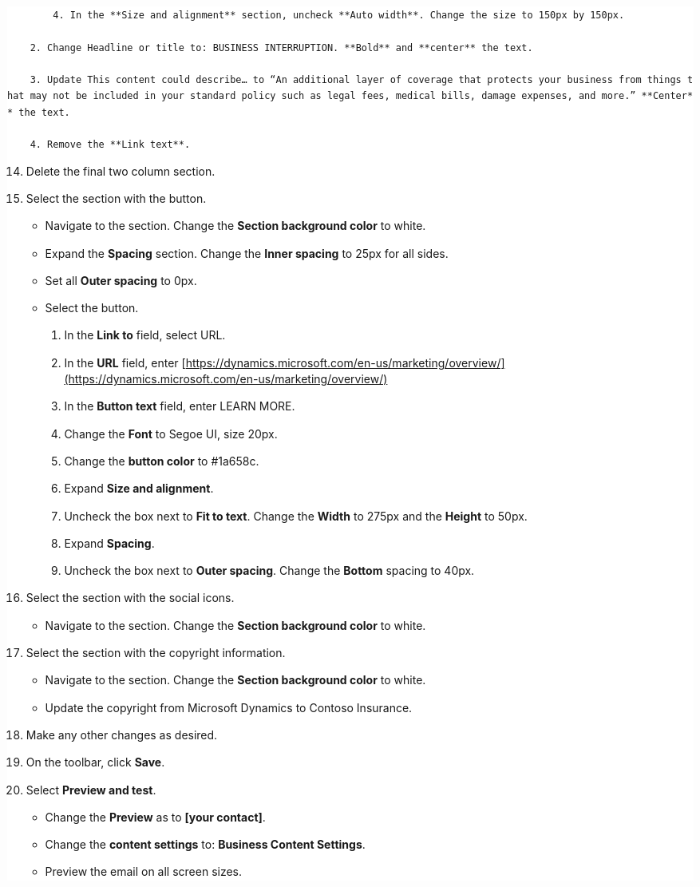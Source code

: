     		4. In the **Size and alignment** section, uncheck **Auto width**. Change the size to 150px by 150px.
        
        2. Change Headline or title to: BUSINESS INTERRUPTION. **Bold** and **center** the text.
        
        3. Update This content could describe… to “An additional layer of coverage that protects your business from things that may not be included in your standard policy such as legal fees, medical bills, damage expenses, and more.” **Center** the text.
        
        4. Remove the **Link text**.

14. Delete the final two column section.

15. Select the section with the button. 

	- Navigate to the section. Change the **Section background color** to white.

	- Expand the **Spacing** section. Change the **Inner spacing** to 25px for all sides.

	- Set all **Outer spacing** to 0px.

	- Select the button.

		1. In the **Link to** field, select URL.

		2. In the **URL** field, enter [https://dynamics.microsoft.com/en-us/marketing/overview/](https://dynamics.microsoft.com/en-us/marketing/overview/) 

		3. In the **Button text** field, enter LEARN MORE.

		4. Change the **Font** to Segoe UI, size 20px.

		5. Change the **button color** to #1a658c.

		6. Expand **Size and alignment**. 

		7. Uncheck the box next to **Fit to text**. Change the **Width** to 275px and the **Height** to 50px.

		8. Expand **Spacing**.

		9. Uncheck the box next to **Outer spacing**. Change the **Bottom** spacing to 40px.

16. Select the section with the social icons.

	- Navigate to the section. Change the **Section background color** to white.

17. Select the section with the copyright information.

	- Navigate to the section. Change the **Section background color** to white.

	- Update the copyright from Microsoft Dynamics to Contoso Insurance.

18. Make any other changes as desired.

19. On the toolbar, click **Save**.

20. Select **Preview and test**.

	- Change the **Preview** as to **[your contact]**.

	- Change the **content settings** to: **Business Content Settings**.

	- Preview the email on all screen sizes.
